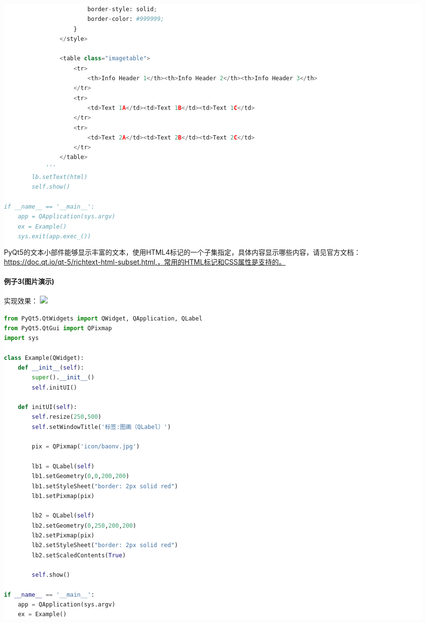 ```python
                        border-style: solid;
                        border-color: #999999;
                    }
                </style>

                <table class="imagetable">
                    <tr>
                        <th>Info Header 1</th><th>Info Header 2</th><th>Info Header 3</th>
                    </tr>
                    <tr>
                        <td>Text 1A</td><td>Text 1B</td><td>Text 1C</td>
                    </tr>
                    <tr>
                        <td>Text 2A</td><td>Text 2B</td><td>Text 2C</td>
                    </tr>
                </table>
            '''
        lb.setText(html)
        self.show()

if __name__ == '__main__':
    app = QApplication(sys.argv)
    ex = Example()
    sys.exit(app.exec_())
```
PyQt5的文本小部件能够显示丰富的文本，使用HTML4标记的一个子集指定，具体内容显示哪些内容，请见官方文档：https://doc.qt.io/qt-5/richtext-html-subset.html,，常用的HTML标记和CSS属性是支持的。

#### 例子3(图片演示)
实现效果：
![](assets/markdown-img-paste-20190310100029270.png)
```python
from PyQt5.QtWidgets import QWidget, QApplication, QLabel
from PyQt5.QtGui import QPixmap
import sys

class Example(QWidget):
    def __init__(self):
        super().__init__()
        self.initUI()

    def initUI(self):
        self.resize(250,500)
        self.setWindowTitle('标签:图画（QLabel）')
        
        pix = QPixmap('icon/baonv.jpg')
        
        lb1 = QLabel(self)
        lb1.setGeometry(0,0,200,200)
        lb1.setStyleSheet("border: 2px solid red")
        lb1.setPixmap(pix)
        
        lb2 = QLabel(self)
        lb2.setGeometry(0,250,200,200)
        lb2.setPixmap(pix)
        lb2.setStyleSheet("border: 2px solid red")
        lb2.setScaledContents(True)
        
        self.show()

if __name__ == '__main__':
    app = QApplication(sys.argv)
    ex = Example()
```